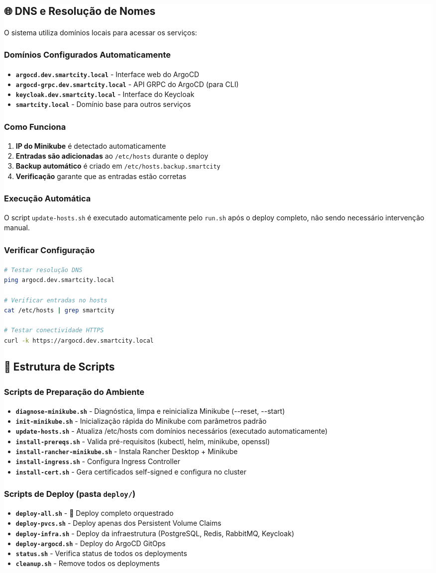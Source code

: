 ## 🌐 DNS e Resolução de Nomes

O sistema utiliza domínios locais para acessar os serviços:

### Domínios Configurados Automaticamente
- **`argocd.dev.smartcity.local`** - Interface web do ArgoCD
- **`argocd-grpc.dev.smartcity.local`** - API GRPC do ArgoCD (para CLI)
- **`keycloak.dev.smartcity.local`** - Interface do Keycloak
- **`smartcity.local`** - Domínio base para outros serviços

### Como Funciona
1. **IP do Minikube** é detectado automaticamente
2. **Entradas são adicionadas** ao `/etc/hosts` durante o deploy
3. **Backup automático** é criado em `/etc/hosts.backup.smartcity`
4. **Verificação** garante que as entradas estão corretas

### Execução Automática
O script `update-hosts.sh` é executado automaticamente pelo `run.sh` após o deploy completo, não sendo necessário intervenção manual.

### Verificar Configuração
```bash
# Testar resolução DNS
ping argocd.dev.smartcity.local

# Verificar entradas no hosts
cat /etc/hosts | grep smartcity

# Testar conectividade HTTPS
curl -k https://argocd.dev.smartcity.local
```

## 📂 Estrutura de Scripts

### Scripts de Preparação do Ambiente
- **`diagnose-minikube.sh`** - Diagnóstica, limpa e reinicializa Minikube (--reset, --start)
- **`init-minikube.sh`** - Inicialização rápida do Minikube com parâmetros padrão
- **`update-hosts.sh`** - Atualiza /etc/hosts com domínios necessários (executado automaticamente)
- **`install-prereqs.sh`** - Valida pré-requisitos (kubectl, helm, minikube, openssl)
- **`install-rancher-minikube.sh`** - Instala Rancher Desktop + Minikube
- **`install-ingress.sh`** - Configura Ingress Controller
- **`install-cert.sh`** - Gera certificados self-signed e configura no cluster

### Scripts de Deploy (pasta `deploy/`)
- **`deploy-all.sh`** - 🎯 Deploy completo orquestrado
- **`deploy-pvcs.sh`** - Deploy apenas dos Persistent Volume Claims
- **`deploy-infra.sh`** - Deploy da infraestrutura (PostgreSQL, Redis, RabbitMQ, Keycloak)
- **`deploy-argocd.sh`** - Deploy do ArgoCD GitOps
- **`status.sh`** - Verifica status de todos os deployments
- **`cleanup.sh`** - Remove todos os deployments
